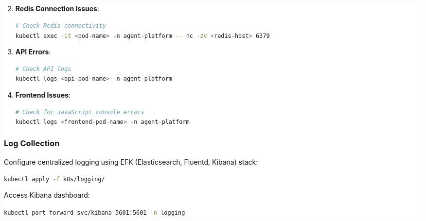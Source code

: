 2. **Redis Connection Issues**:
   ```bash
   # Check Redis connectivity
   kubectl exec -it <pod-name> -n agent-platform -- nc -zv <redis-host> 6379
   ```

3. **API Errors**:
   ```bash
   # Check API logs
   kubectl logs <api-pod-name> -n agent-platform
   ```

4. **Frontend Issues**:
   ```bash
   # Check for JavaScript console errors
   kubectl logs <frontend-pod-name> -n agent-platform
   ```

### Log Collection

Configure centralized logging using EFK (Elasticsearch, Fluentd, Kibana) stack:

```bash
kubectl apply -f k8s/logging/
```

Access Kibana dashboard:

```bash
kubectl port-forward svc/kibana 5601:5601 -n logging
```
